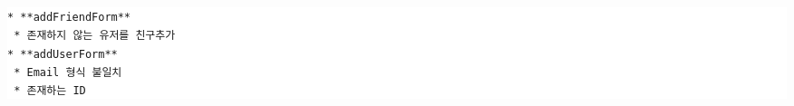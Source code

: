    ```
  * **addFriendForm**
    * 존재하지 않는 유저를 친구추가
  * **addUserForm**
    * Email 형식 불일치
    * 존재하는 ID
